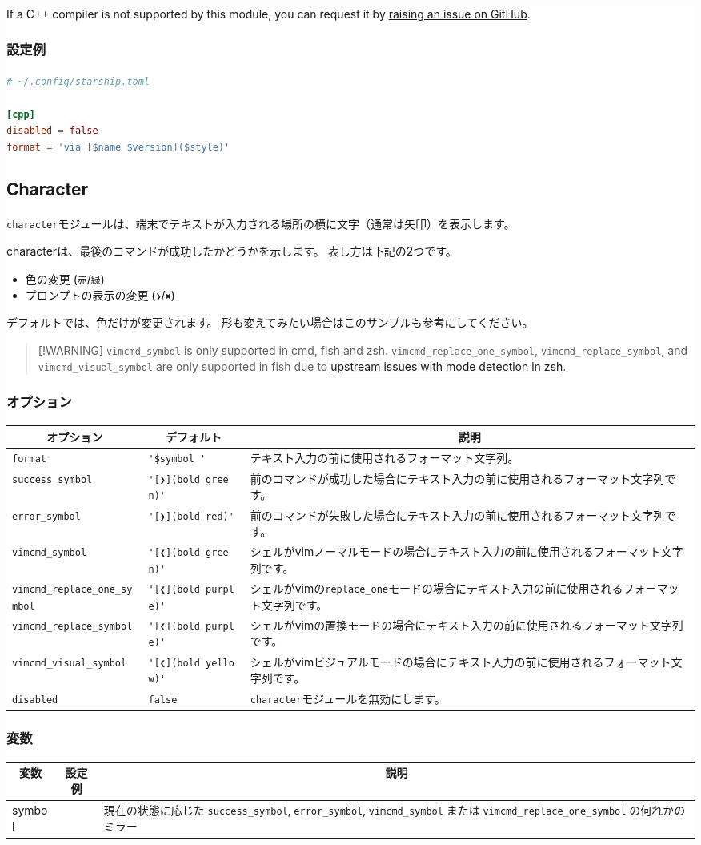 If a C++ compiler is not supported by this module, you can request it by [raising an issue on GitHub](https://github.com/starship/starship/).

### 設定例

```toml
# ~/.config/starship.toml

[cpp]
disabled = false
format = 'via [$name $version]($style)'
```

## Character

`character`モジュールは、端末でテキストが入力される場所の横に文字（通常は矢印）を表示します。

characterは、最後のコマンドが成功したかどうかを示します。 表し方は下記の2つです。

- 色の変更 (`赤`/`緑`)
- プロンプトの表示の変更 (`❯`/`✖`)

デフォルトでは、色だけが変更されます。 形も変えてみたい場合は[このサンプル](#with-custom-error-shape)も参考にしてください。

> [!WARNING] `vimcmd_symbol` is only supported in cmd, fish and zsh. `vimcmd_replace_one_symbol`, `vimcmd_replace_symbol`, and `vimcmd_visual_symbol` are only supported in fish due to [upstream issues with mode detection in zsh](https://github.com/starship/starship/issues/625#issuecomment-732454148).

### オプション

| オプション                       | デフォルト                | 説明                                                     |
| --------------------------- | -------------------- | ------------------------------------------------------ |
| `format`                    | `'$symbol '`         | テキスト入力の前に使用されるフォーマット文字列。                               |
| `success_symbol`            | `'[❯](bold green)'`  | 前のコマンドが成功した場合にテキスト入力の前に使用されるフォーマット文字列です。               |
| `error_symbol`              | `'[❯](bold red)'`    | 前のコマンドが失敗した場合にテキスト入力の前に使用されるフォーマット文字列です。               |
| `vimcmd_symbol`             | `'[❮](bold green)'`  | シェルがvimノーマルモードの場合にテキスト入力の前に使用されるフォーマット文字列です。           |
| `vimcmd_replace_one_symbol` | `'[❮](bold purple)'` | シェルがvimの`replace_one`モードの場合にテキスト入力の前に使用されるフォーマット文字列です。 |
| `vimcmd_replace_symbol`     | `'[❮](bold purple)'` | シェルがvimの置換モードの場合にテキスト入力の前に使用されるフォーマット文字列です。            |
| `vimcmd_visual_symbol`      | `'[❮](bold yellow)'` | シェルがvimビジュアルモードの場合にテキスト入力の前に使用されるフォーマット文字列です。          |
| `disabled`                  | `false`              | `character`モジュールを無効にします。                               |

### 変数

| 変数     | 設定例 | 説明                                                                                                   |
| ------ | --- | ---------------------------------------------------------------------------------------------------- |
| symbol |     | 現在の状態に応じた `success_symbol`, `error_symbol`, `vimcmd_symbol` または `vimcmd_replace_one_symbol` の何れかのミラー |
